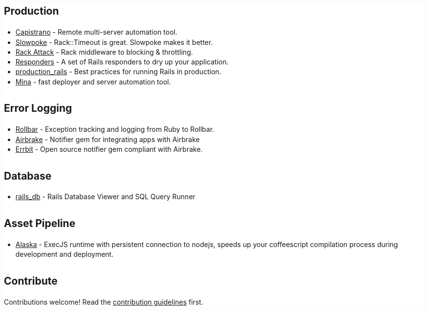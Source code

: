 Production
----------

-   [Capistrano](https://github.com/capistrano/capistrano) - Remote multi-server automation tool.
-   [Slowpoke](https://github.com/ankane/slowpoke) - Rack::Timeout is great. Slowpoke makes it better.
-   [Rack Attack](https://github.com/kickstarter/rack-attack) - Rack middleware to blocking & throttling.
-   [Responders](https://github.com/plataformatec/responders) - A set of Rails responders to dry up your application.
-   [production\_rails](https://github.com/ankane/production_rails) - Best practices for running Rails in production.
-   [Mina](https://github.com/mina-deploy/mina) - fast deployer and server automation tool.

Error Logging
-------------

-   [Rollbar](https://github.com/rollbar/rollbar-gem) - Exception tracking and logging from Ruby to Rollbar.
-   [Airbrake](https://github.com/airbrake/airbrake) - Notifier gem for integrating apps with Airbrake
-   [Errbit](https://github.com/errbit/errbit) - Open source notifier gem compliant with Airbrake.

Database
--------

-   [rails\_db](https://github.com/igorkasyanchuk/rails_db) - Rails Database Viewer and SQL Query Runner

Asset Pipeline
--------------

-   [Alaska](https://github.com/mavenlink/alaska) - ExecJS runtime with persistent connection to nodejs, speeds up your coffeescript compilation process during development and deployment.

Contribute
----------

Contributions welcome! Read the [contribution guidelines](contributing.md) first.
